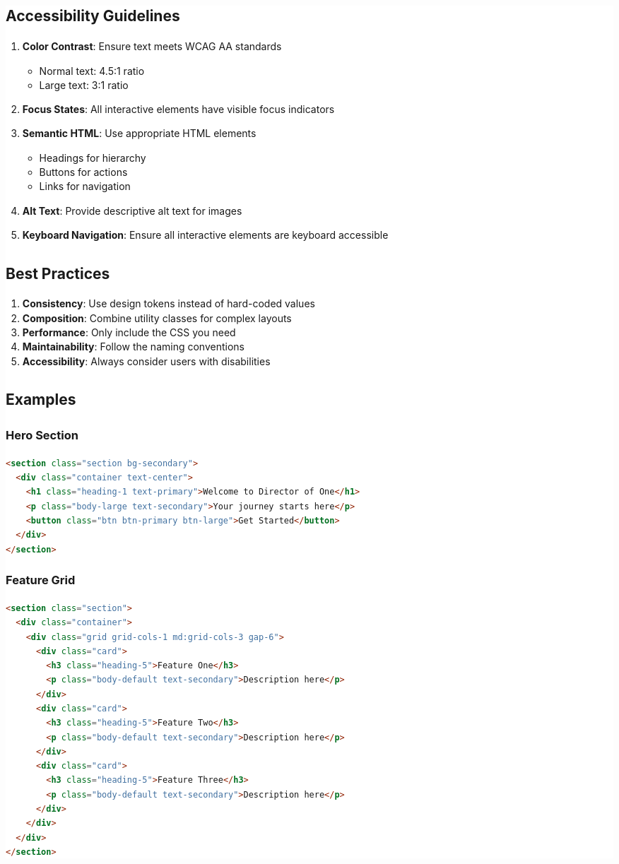 ## Accessibility Guidelines

1. **Color Contrast**: Ensure text meets WCAG AA standards
   - Normal text: 4.5:1 ratio
   - Large text: 3:1 ratio

2. **Focus States**: All interactive elements have visible focus indicators

3. **Semantic HTML**: Use appropriate HTML elements
   - Headings for hierarchy
   - Buttons for actions
   - Links for navigation

4. **Alt Text**: Provide descriptive alt text for images

5. **Keyboard Navigation**: Ensure all interactive elements are keyboard accessible

## Best Practices

1. **Consistency**: Use design tokens instead of hard-coded values
2. **Composition**: Combine utility classes for complex layouts
3. **Performance**: Only include the CSS you need
4. **Maintainability**: Follow the naming conventions
5. **Accessibility**: Always consider users with disabilities

## Examples

### Hero Section
```html
<section class="section bg-secondary">
  <div class="container text-center">
    <h1 class="heading-1 text-primary">Welcome to Director of One</h1>
    <p class="body-large text-secondary">Your journey starts here</p>
    <button class="btn btn-primary btn-large">Get Started</button>
  </div>
</section>
```

### Feature Grid
```html
<section class="section">
  <div class="container">
    <div class="grid grid-cols-1 md:grid-cols-3 gap-6">
      <div class="card">
        <h3 class="heading-5">Feature One</h3>
        <p class="body-default text-secondary">Description here</p>
      </div>
      <div class="card">
        <h3 class="heading-5">Feature Two</h3>
        <p class="body-default text-secondary">Description here</p>
      </div>
      <div class="card">
        <h3 class="heading-5">Feature Three</h3>
        <p class="body-default text-secondary">Description here</p>
      </div>
    </div>
  </div>
</section>
```
